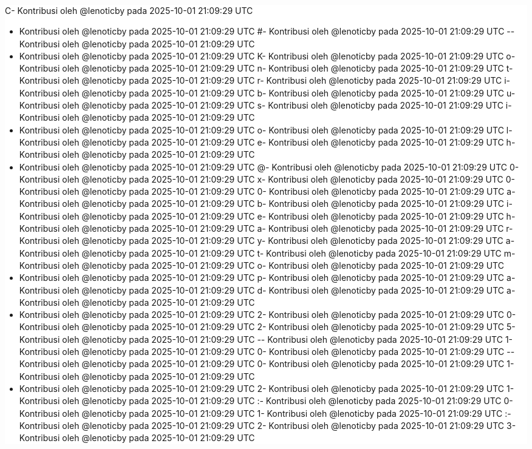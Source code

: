 C- Kontribusi oleh @lenoticby pada 2025-10-01 21:09:29 UTC

- Kontribusi oleh @lenoticby pada 2025-10-01 21:09:29 UTC
#- Kontribusi oleh @lenoticby pada 2025-10-01 21:09:29 UTC
-- Kontribusi oleh @lenoticby pada 2025-10-01 21:09:29 UTC
 - Kontribusi oleh @lenoticby pada 2025-10-01 21:09:29 UTC
K- Kontribusi oleh @lenoticby pada 2025-10-01 21:09:29 UTC
o- Kontribusi oleh @lenoticby pada 2025-10-01 21:09:29 UTC
n- Kontribusi oleh @lenoticby pada 2025-10-01 21:09:29 UTC
t- Kontribusi oleh @lenoticby pada 2025-10-01 21:09:29 UTC
r- Kontribusi oleh @lenoticby pada 2025-10-01 21:09:29 UTC
i- Kontribusi oleh @lenoticby pada 2025-10-01 21:09:29 UTC
b- Kontribusi oleh @lenoticby pada 2025-10-01 21:09:29 UTC
u- Kontribusi oleh @lenoticby pada 2025-10-01 21:09:29 UTC
s- Kontribusi oleh @lenoticby pada 2025-10-01 21:09:29 UTC
i- Kontribusi oleh @lenoticby pada 2025-10-01 21:09:29 UTC
 - Kontribusi oleh @lenoticby pada 2025-10-01 21:09:29 UTC
o- Kontribusi oleh @lenoticby pada 2025-10-01 21:09:29 UTC
l- Kontribusi oleh @lenoticby pada 2025-10-01 21:09:29 UTC
e- Kontribusi oleh @lenoticby pada 2025-10-01 21:09:29 UTC
h- Kontribusi oleh @lenoticby pada 2025-10-01 21:09:29 UTC
 - Kontribusi oleh @lenoticby pada 2025-10-01 21:09:29 UTC
@- Kontribusi oleh @lenoticby pada 2025-10-01 21:09:29 UTC
0- Kontribusi oleh @lenoticby pada 2025-10-01 21:09:29 UTC
x- Kontribusi oleh @lenoticby pada 2025-10-01 21:09:29 UTC
0- Kontribusi oleh @lenoticby pada 2025-10-01 21:09:29 UTC
0- Kontribusi oleh @lenoticby pada 2025-10-01 21:09:29 UTC
a- Kontribusi oleh @lenoticby pada 2025-10-01 21:09:29 UTC
b- Kontribusi oleh @lenoticby pada 2025-10-01 21:09:29 UTC
i- Kontribusi oleh @lenoticby pada 2025-10-01 21:09:29 UTC
e- Kontribusi oleh @lenoticby pada 2025-10-01 21:09:29 UTC
h- Kontribusi oleh @lenoticby pada 2025-10-01 21:09:29 UTC
a- Kontribusi oleh @lenoticby pada 2025-10-01 21:09:29 UTC
r- Kontribusi oleh @lenoticby pada 2025-10-01 21:09:29 UTC
y- Kontribusi oleh @lenoticby pada 2025-10-01 21:09:29 UTC
a- Kontribusi oleh @lenoticby pada 2025-10-01 21:09:29 UTC
t- Kontribusi oleh @lenoticby pada 2025-10-01 21:09:29 UTC
m- Kontribusi oleh @lenoticby pada 2025-10-01 21:09:29 UTC
o- Kontribusi oleh @lenoticby pada 2025-10-01 21:09:29 UTC
 - Kontribusi oleh @lenoticby pada 2025-10-01 21:09:29 UTC
p- Kontribusi oleh @lenoticby pada 2025-10-01 21:09:29 UTC
a- Kontribusi oleh @lenoticby pada 2025-10-01 21:09:29 UTC
d- Kontribusi oleh @lenoticby pada 2025-10-01 21:09:29 UTC
a- Kontribusi oleh @lenoticby pada 2025-10-01 21:09:29 UTC
 - Kontribusi oleh @lenoticby pada 2025-10-01 21:09:29 UTC
2- Kontribusi oleh @lenoticby pada 2025-10-01 21:09:29 UTC
0- Kontribusi oleh @lenoticby pada 2025-10-01 21:09:29 UTC
2- Kontribusi oleh @lenoticby pada 2025-10-01 21:09:29 UTC
5- Kontribusi oleh @lenoticby pada 2025-10-01 21:09:29 UTC
-- Kontribusi oleh @lenoticby pada 2025-10-01 21:09:29 UTC
1- Kontribusi oleh @lenoticby pada 2025-10-01 21:09:29 UTC
0- Kontribusi oleh @lenoticby pada 2025-10-01 21:09:29 UTC
-- Kontribusi oleh @lenoticby pada 2025-10-01 21:09:29 UTC
0- Kontribusi oleh @lenoticby pada 2025-10-01 21:09:29 UTC
1- Kontribusi oleh @lenoticby pada 2025-10-01 21:09:29 UTC
 - Kontribusi oleh @lenoticby pada 2025-10-01 21:09:29 UTC
2- Kontribusi oleh @lenoticby pada 2025-10-01 21:09:29 UTC
1- Kontribusi oleh @lenoticby pada 2025-10-01 21:09:29 UTC
:- Kontribusi oleh @lenoticby pada 2025-10-01 21:09:29 UTC
0- Kontribusi oleh @lenoticby pada 2025-10-01 21:09:29 UTC
1- Kontribusi oleh @lenoticby pada 2025-10-01 21:09:29 UTC
:- Kontribusi oleh @lenoticby pada 2025-10-01 21:09:29 UTC
2- Kontribusi oleh @lenoticby pada 2025-10-01 21:09:29 UTC
3- Kontribusi oleh @lenoticby pada 2025-10-01 21:09:29 UTC